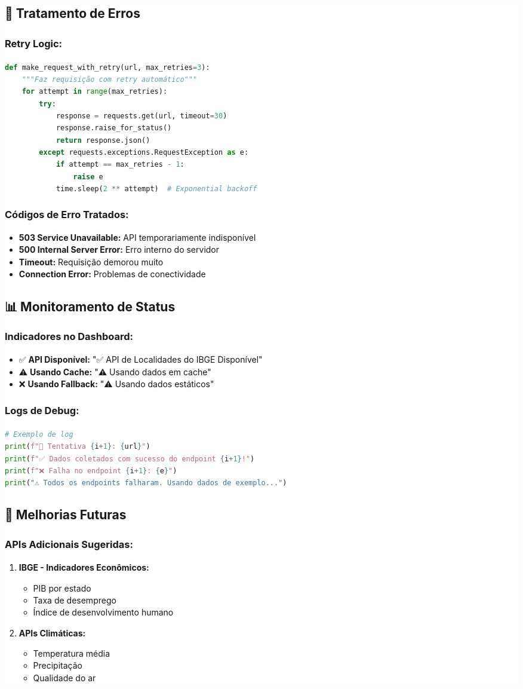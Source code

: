 ## 🔧 **Tratamento de Erros**

### **Retry Logic:**
```python
def make_request_with_retry(url, max_retries=3):
    """Faz requisição com retry automático"""
    for attempt in range(max_retries):
        try:
            response = requests.get(url, timeout=30)
            response.raise_for_status()
            return response.json()
        except requests.exceptions.RequestException as e:
            if attempt == max_retries - 1:
                raise e
            time.sleep(2 ** attempt)  # Exponential backoff
```

### **Códigos de Erro Tratados:**
- **503 Service Unavailable:** API temporariamente indisponível
- **500 Internal Server Error:** Erro interno do servidor
- **Timeout:** Requisição demorou muito
- **Connection Error:** Problemas de conectividade

## 📊 **Monitoramento de Status**

### **Indicadores no Dashboard:**
- ✅ **API Disponível:** "✅ API de Localidades do IBGE Disponível"
- ⚠️ **Usando Cache:** "⚠️ Usando dados em cache"
- ❌ **Usando Fallback:** "⚠️ Usando dados estáticos"

### **Logs de Debug:**
```python
# Exemplo de log
print(f"🔄 Tentativa {i+1}: {url}")
print(f"✅ Dados coletados com sucesso do endpoint {i+1}!")
print(f"❌ Falha no endpoint {i+1}: {e}")
print("⚠️ Todos os endpoints falharam. Usando dados de exemplo...")
```

## 🚀 **Melhorias Futuras**

### **APIs Adicionais Sugeridas:**

1. **IBGE - Indicadores Econômicos:**
   - PIB por estado
   - Taxa de desemprego
   - Índice de desenvolvimento humano

2. **APIs Climáticas:**
   - Temperatura média
   - Precipitação
   - Qualidade do ar
